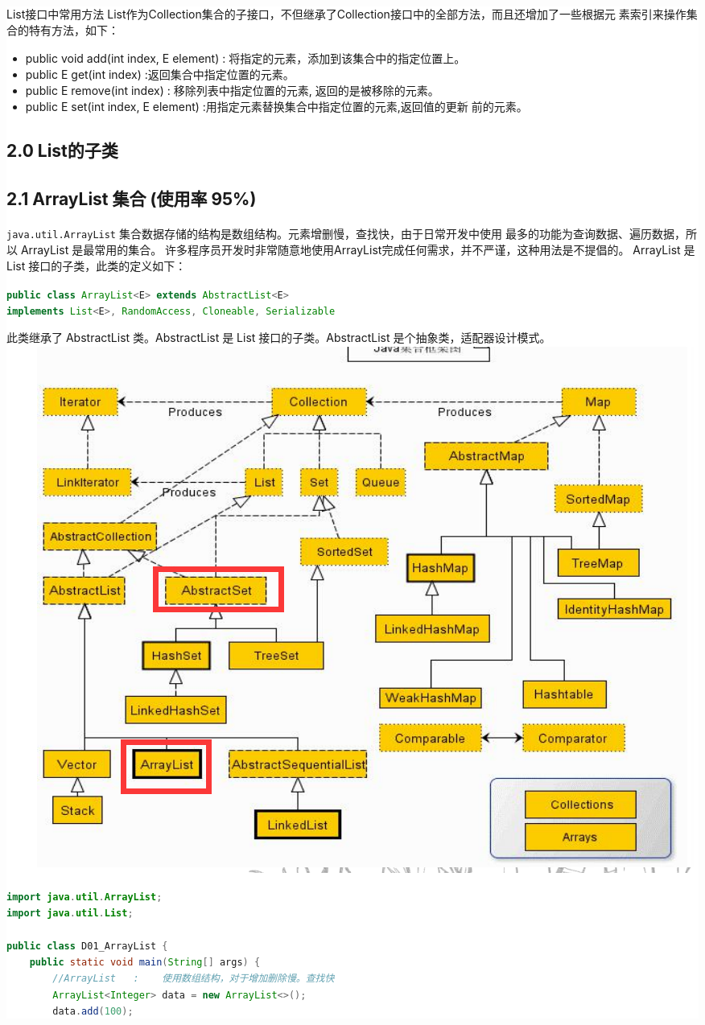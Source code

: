 List接口中常用方法
List作为Collection集合的子接口，不但继承了Collection接口中的全部方法，而且还增加了一些根据元
素索引来操作集合的特有方法，如下：
- public void add(int index, E element) : 将指定的元素，添加到该集合中的指定位置上。
- public E get(int index) :返回集合中指定位置的元素。
- public E remove(int index) : 移除列表中指定位置的元素, 返回的是被移除的元素。
- public E set(int index, E element) :用指定元素替换集合中指定位置的元素,返回值的更新
前的元素。

## 2.0 List的子类
## 2.1 ArrayList 集合 (使用率 95%)
`java.util.ArrayList` 集合数据存储的结构是数组结构。元素增删慢，查找快，由于日常开发中使用
最多的功能为查询数据、遍历数据，所以 ArrayList 是最常用的集合。 许多程序员开发时非常随意地使用ArrayList完成任何需求，并不严谨，这种用法是不提倡的。
ArrayList 是 List 接口的子类，此类的定义如下：

```java
public class ArrayList<E> extends AbstractList<E> 
implements List<E>, RandomAccess, Cloneable, Serializable
```
此类继承了 AbstractList 类。AbstractList 是 List 接口的子类。AbstractList 是个抽象类，适配器设计模式。
![img_8.png](img_8.png)
```java
import java.util.ArrayList;
import java.util.List;

public class D01_ArrayList {
    public static void main(String[] args) {
        //ArrayList   :    使用数组结构，对于增加删除慢。查找快
        ArrayList<Integer> data = new ArrayList<>();
        data.add(100);
```